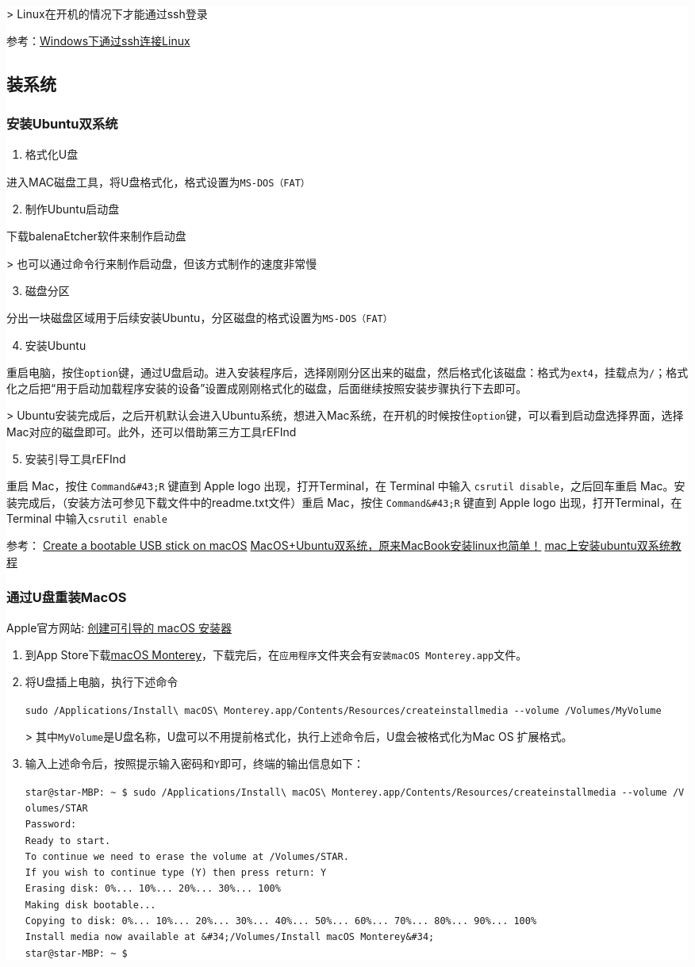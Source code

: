 &gt; Linux在开机的情况下才能通过ssh登录

参考：[Windows下通过ssh连接Linux](https://blog.csdn.net/G_66_hero/article/details/97971023)

##  装系统

###  安装Ubuntu双系统

1. 格式化U盘

进入MAC磁盘工具，将U盘格式化，格式设置为`MS-DOS（FAT）`

2. 制作Ubuntu启动盘

下载balenaEtcher软件来制作启动盘

&gt; 也可以通过命令行来制作启动盘，但该方式制作的速度非常慢

3. 磁盘分区

分出一块磁盘区域用于后续安装Ubuntu，分区磁盘的格式设置为`MS-DOS（FAT）`

4. 安装Ubuntu

重启电脑，按住`option`键，通过U盘启动。进入安装程序后，选择刚刚分区出来的磁盘，然后格式化该磁盘：格式为`ext4`，挂载点为`/`；格式化之后把“用于启动加载程序安装的设备”设置成刚刚格式化的磁盘，后面继续按照安装步骤执行下去即可。

&gt; Ubuntu安装完成后，之后开机默认会进入Ubuntu系统，想进入Mac系统，在开机的时候按住`option`键，可以看到启动盘选择界面，选择Mac对应的磁盘即可。此外，还可以借助第三方工具rEFInd

5. 安装引导工具rEFInd

重启 Mac，按住 `Command&#43;R` 键直到 Apple logo 出现，打开Terminal，在 Terminal 中输入 `csrutil disable`，之后回车重启 Mac。安装完成后，（安装方法可参见下载文件中的readme.txt文件）重启 Mac，按住 `Command&#43;R` 键直到 Apple logo 出现，打开Terminal，在 Terminal 中输入`csrutil enable`

参考：
[Create a bootable USB stick on macOS](https://ubuntu.com/tutorials/create-a-usb-stick-on-macos)
[MacOS&#43;Ubuntu双系统，原来MacBook安装linux也简单！](https://m.vlambda.com/wz_wSZoYlM832.html)
[mac上安装ubuntu双系统教程](http://www.360doc.com/content/17/0520/08/43284313_655470903.shtml)

###  通过U盘重装MacOS

Apple官方网站: [创建可引导的 macOS 安装器](https://support.apple.com/zh-cn/101578)

1. 到App Store下载[macOS Monterey](macappstores://apps.apple.com/cn/app/macos-monterey/id1576738294?mt=12)，下载完后，在`应用程序`文件夹会有`安装macOS Monterey.app`文件。

2. 将U盘插上电脑，执行下述命令

   ```shell
   sudo /Applications/Install\ macOS\ Monterey.app/Contents/Resources/createinstallmedia --volume /Volumes/MyVolume
   ```

   &gt; 其中`MyVolume`是U盘名称，U盘可以不用提前格式化，执行上述命令后，U盘会被格式化为Mac OS 扩展格式。

3. 输入上述命令后，按照提示输入密码和`Y`即可，终端的输出信息如下：

   ```
   star@star-MBP: ~ $ sudo /Applications/Install\ macOS\ Monterey.app/Contents/Resources/createinstallmedia --volume /Volumes/STAR    
   Password:
   Ready to start.
   To continue we need to erase the volume at /Volumes/STAR.
   If you wish to continue type (Y) then press return: Y
   Erasing disk: 0%... 10%... 20%... 30%... 100%
   Making disk bootable...
   Copying to disk: 0%... 10%... 20%... 30%... 40%... 50%... 60%... 70%... 80%... 90%... 100%
   Install media now available at &#34;/Volumes/Install macOS Monterey&#34;
   star@star-MBP: ~ $ 
   ```
